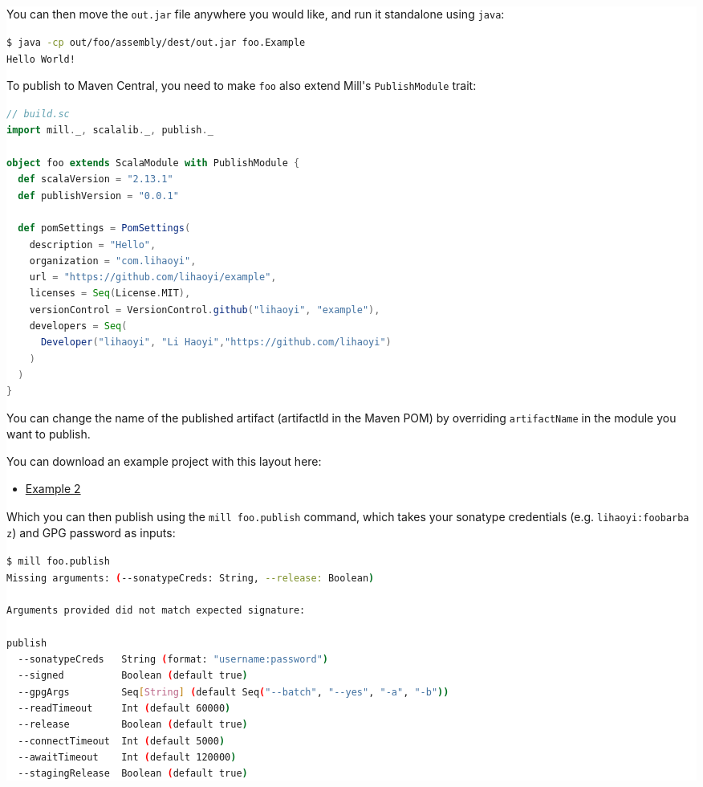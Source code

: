 You can then move the `out.jar` file anywhere you would like, and run it
standalone using `java`:

```bash
$ java -cp out/foo/assembly/dest/out.jar foo.Example
Hello World!
```

To publish to Maven Central, you need to make `foo` also extend Mill's
`PublishModule` trait:

```scala
// build.sc
import mill._, scalalib._, publish._

object foo extends ScalaModule with PublishModule {
  def scalaVersion = "2.13.1"
  def publishVersion = "0.0.1"

  def pomSettings = PomSettings(
    description = "Hello",
    organization = "com.lihaoyi",
    url = "https://github.com/lihaoyi/example",
    licenses = Seq(License.MIT),
    versionControl = VersionControl.github("lihaoyi", "example"),
    developers = Seq(
      Developer("lihaoyi", "Li Haoyi","https://github.com/lihaoyi")
    )
  )
}
```

You can change the name of the published artifact (artifactId in the Maven POM) 
by overriding `artifactName` in the module you want to publish.

You can download an example project with this layout here:

- [Example 2](example-2.zip)

Which you can then publish using the `mill foo.publish` command, which takes
your sonatype credentials (e.g. `lihaoyi:foobarbaz`) and GPG password as inputs:

```bash
$ mill foo.publish
Missing arguments: (--sonatypeCreds: String, --release: Boolean)

Arguments provided did not match expected signature:

publish
  --sonatypeCreds   String (format: "username:password")
  --signed          Boolean (default true)
  --gpgArgs         Seq[String] (default Seq("--batch", "--yes", "-a", "-b"))
  --readTimeout     Int (default 60000)
  --release         Boolean (default true)
  --connectTimeout  Int (default 5000) 
  --awaitTimeout    Int (default 120000)
  --stagingRelease  Boolean (default true)
```
